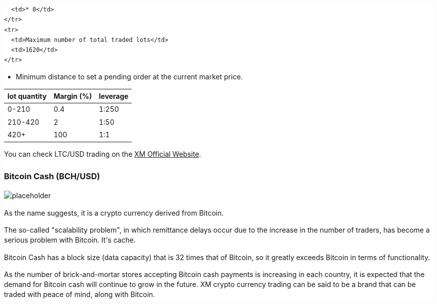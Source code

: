       <td>* 0</td>
    </tr>
    <tr>
      <td>Maximum number of total traded lots</td>
      <td>1620</td>
    </tr>
</table>

* Minimum distance to set a pending order at the current market price.

<table>
  <thead>
    <tr>
      <th>lot quantity</th>
      <th>Margin (%)</th>
      <th>leverage</th>
    </tr>
  </thead>
  <tbody>
    <tr>
      <td>0-210</td>
      <td>0.4</td>
      <td>1:250</td>
    </tr>
    <tr>
      <td>210-420</td>
      <td>2</td>
      <td>1:50</td>
    </tr>
    <tr>
      <td>420+</td>
      <td>100</td>
      <td>1:1</td>
    </tr>
  </tbody>
</table>

You can check LTC/USD trading on the [XM Official Website](https://clicks.pipaffiliates.com/c?c=550036&l=en&p=0).

### Bitcoin Cash (BCH/USD)

![placeholder](/assets/img/crypto/bch.jpg "Large example image")

As the name suggests, it is a crypto currency derived from Bitcoin.

The so-called "scalability problem", in which remittance delays occur due to the increase in the number of traders, has become a serious problem with Bitcoin. It's cache.

Bitcoin Cash has a block size (data capacity) that is 32 times that of Bitcoin, so it greatly exceeds Bitcoin in terms of functionality.

As the number of brick-and-mortar stores accepting Bitcoin cash payments is increasing in each country, it is expected that the demand for Bitcoin cash will continue to grow in the future. XM crypto currency trading can be said to be a brand that can be traded with peace of mind, along with Bitcoin.
